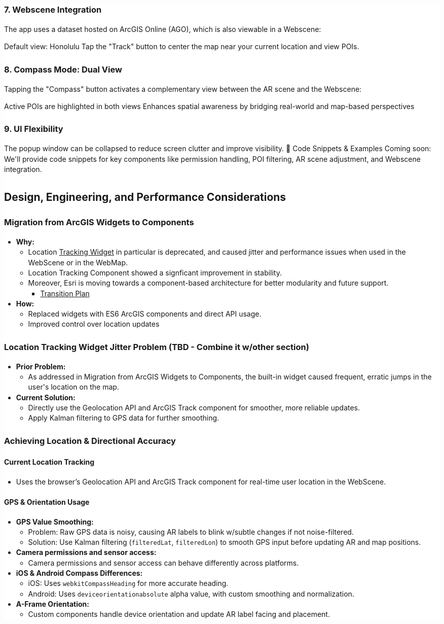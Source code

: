 
### 7. Webscene Integration
The app uses a dataset hosted on ArcGIS Online (AGO), which is also viewable in a Webscene:

Default view: Honolulu
Tap the "Track" button to center the map near your current location and view POIs.
### 8. Compass Mode: Dual View
Tapping the "Compass" button activates a complementary view between the AR scene and the Webscene:

Active POIs are highlighted in both views
Enhances spatial awareness by bridging real-world and map-based perspectives
### 9. UI Flexibility
The popup window can be collapsed to reduce screen clutter and improve visibility.
🧩 Code Snippets & Examples
Coming soon: We'll provide code snippets for key components like permission handling, POI filtering, AR scene adjustment, and Webscene integration.

## Design, Engineering, and Performance Considerations

### Migration from ArcGIS Widgets to Components
- **Why:**  
  - Location [Tracking Widget](https://developers.arcgis.com/javascript/latest/api-reference/esri-widgets-Track.html) in particular is deprecated, and caused jitter and performance issues when used in the WebScene or in the WebMap.
  - Location Tracking Component showed a signficant improvement in stability.
  - Moreover, Esri is moving towards a component-based architecture for better modularity and future support.
    - [Transition Plan](https://developers.arcgis.com/javascript/latest/components-transition-plan/)  
- **How:**  
  - Replaced widgets with ES6 ArcGIS components and direct API usage.
  - Improved control over location updates

### Location Tracking Widget Jitter Problem (TBD - Combine it w/other section)
- **Prior Problem:**  
  - As addressed in Migration from ArcGIS Widgets to Components, the built-in widget caused frequent, erratic jumps in the user's location on the map.
- **Current Solution:**  
  - Directly use the Geolocation API and ArcGIS Track component for smoother, more reliable updates.
  - Apply Kalman filtering to GPS data for further smoothing.

### Achieving Location & Directional Accuracy

#### Current Location Tracking
- Uses the browser’s Geolocation API and ArcGIS Track component for real-time user location in the WebScene.

#### GPS & Orientation Usage
- **GPS Value Smoothing:**  
  - Problem: Raw GPS data is noisy, causing AR labels to blink w/subtle changes if not noise-filtered.
  - Solution: Use Kalman filtering (`filteredLat`, `filteredLon`) to smooth GPS input before updating AR and map positions.
- **Camera permissions and sensor access:** 
  - Camera permissions and sensor access can behave differently across platforms.
- **iOS & Android Compass Differences:**  
  - iOS: Uses `webkitCompassHeading` for more accurate heading.
  - Android: Uses `deviceorientationabsolute` alpha value, with custom smoothing and normalization.
- **A-Frame Orientation:**  
  - Custom components handle device orientation and update AR label facing and placement.
